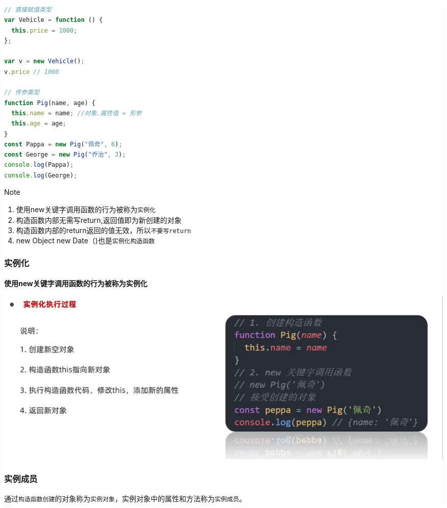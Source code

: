 ```js
// 直接赋值类型
var Vehicle = function () {
  this.price = 1000;
};

var v = new Vehicle();
v.price // 1000

// 传参类型
function Pig(name, age) {
  this.name = name; //对象.属性值 = 形参
  this.age = age;
}
const Pappa = new Pig("佩奇", 6);
const George = new Pig("乔治", 3);
console.log(Pappa);
console.log(George);
```

> [!note]
>
> 1. 使用new关键字调用函数的行为被称为`实例化`
> 2. 构造函数内部无需写return,返回值即为新创建的对象
> 3. 构造函数内部的return返回的值无效，所以`不要写return`
> 4. new Object new Date（)也是`实例化构造函数`

### 实例化

**使用new关键字调用函数的行为被称为实例化**

![image-20240722164149253](imgFiles/image-20240722164149253.png)

### 实例成员

通过`构造函数创建`的对象称为`实例对象`，实例对象中的属性和方法称为`实例成员`。
